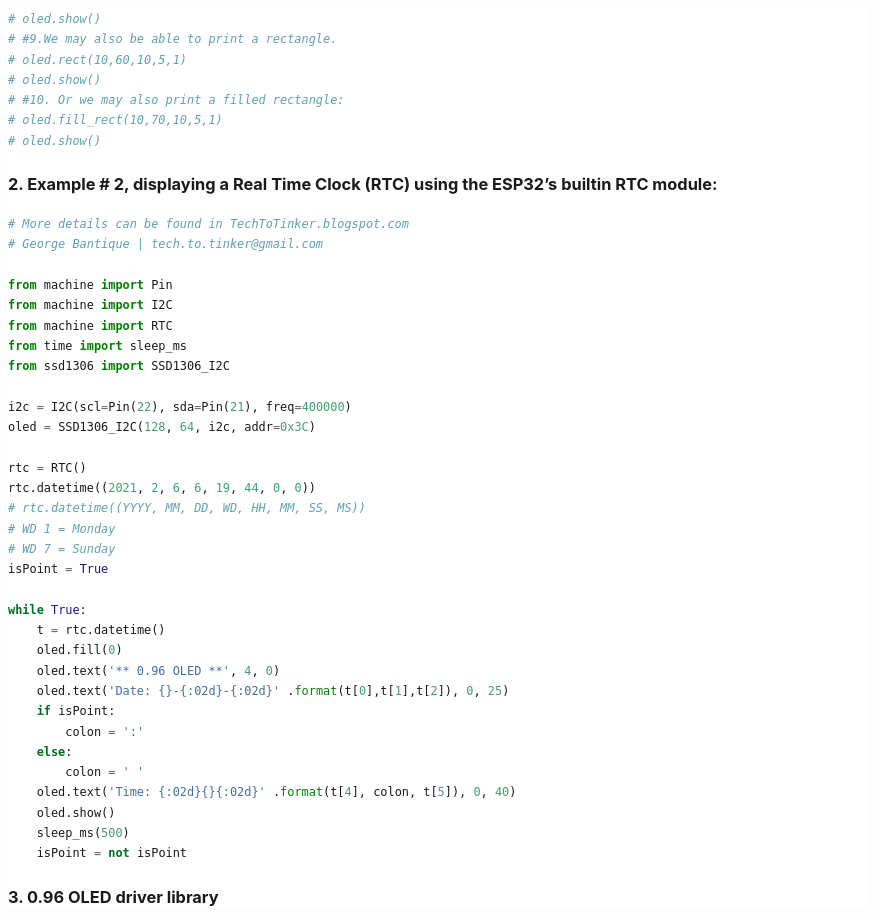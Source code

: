 ```py { lineNos="true" wrap="true" }
# oled.show() 
# #9.We may also be able to print a rectangle.  
# oled.rect(10,60,10,5,1) 
# oled.show() 
# #10. Or we may also print a filled rectangle:  
# oled.fill_rect(10,70,10,5,1) 
# oled.show()

```

### 2. Example # 2, displaying a Real Time Clock (RTC) using the ESP32’s builtin RTC module:

```py { lineNos="true" wrap="true" }
# More details can be found in TechToTinker.blogspot.com 
# George Bantique | tech.to.tinker@gmail.com

from machine import Pin 
from machine import I2C 
from machine import RTC 
from time import sleep_ms 
from ssd1306 import SSD1306_I2C

i2c = I2C(scl=Pin(22), sda=Pin(21), freq=400000) 
oled = SSD1306_I2C(128, 64, i2c, addr=0x3C)

rtc = RTC() 
rtc.datetime((2021, 2, 6, 6, 19, 44, 0, 0)) 
# rtc.datetime((YYYY, MM, DD, WD, HH, MM, SS, MS)) 
# WD 1 = Monday 
# WD 7 = Sunday 
isPoint = True

while True: 
    t = rtc.datetime() 
    oled.fill(0) 
    oled.text('** 0.96 OLED **', 4, 0) 
    oled.text('Date: {}-{:02d}-{:02d}' .format(t[0],t[1],t[2]), 0, 25)  
    if isPoint: 
        colon = ':' 
    else: 
        colon = ' ' 
    oled.text('Time: {:02d}{}{:02d}' .format(t[4], colon, t[5]), 0, 40) 
    oled.show() 
    sleep_ms(500) 
    isPoint = not isPoint

```

### 3. 0.96 OLED driver library
